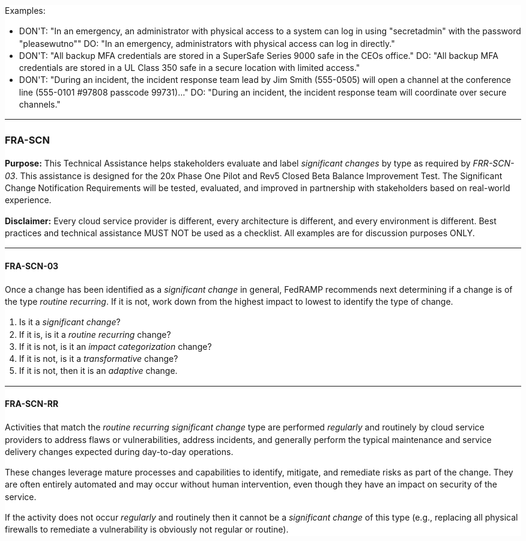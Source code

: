 Examples:

- DON&#x27;T: &quot;In an emergency, an administrator with physical access to a system can log in using &quot;secretadmin&quot; with the password &quot;pleasewutno&quot;&quot; DO: &quot;In an emergency, administrators with physical access can log in directly.&quot;
- DON&#x27;T: &quot;All backup MFA credentials are stored in a SuperSafe Series 9000 safe in the CEOs office.&quot; DO: &quot;All backup MFA credentials are stored in a UL Class 350 safe in a secure location with limited access.&quot;
- DON&#x27;T: &quot;During an incident, the incident response team lead by Jim Smith (555-0505) will open a channel at the conference line (555-0101 #97808 passcode 99731)...&quot; DO: &quot;During an incident, the incident response team will coordinate over secure channels.&quot;
          

---   
    
  
### FRA-SCN

**Purpose:** This Technical Assistance helps stakeholders evaluate and label _significant changes_ by type as required by _FRR-SCN-03_. This assistance is designed for the 20x Phase One Pilot and Rev5 Closed Beta Balance Improvement Test. The Significant Change Notification Requirements will be tested, evaluated, and improved in partnership with stakeholders based on real-world experience.

**Disclaimer:** Every cloud service provider is different, every architecture is different, and every environment is different. Best practices and technical assistance MUST NOT be used as a checklist. All examples are for discussion purposes ONLY.

****

#### FRA-SCN-03

Once a change has been identified as a _significant change_ in general, FedRAMP recommends next determining if a change is of the type _routine recurring_. If it is not, work down from the highest impact to lowest to identify the type of change.

1. Is it a _significant change_?
2. If it is, is it a _routine recurring_ change?
3. If it is not, is it an _impact categorization_ change?
4. If it is not, is it a _transformative_ change?
5. If it is not, then it is an _adaptive_ change.


---   
    

#### FRA-SCN-RR

Activities that match the _routine recurring_ _significant change_ type are performed _regularly_ and routinely by cloud service providers to address flaws or vulnerabilities, address incidents, and generally perform the typical maintenance and service delivery changes expected during day-to-day operations.

These changes leverage mature processes and capabilities to identify, mitigate, and remediate risks as part of the change. They are often entirely automated and may occur without human intervention, even though they have an impact on security of the service.

If the activity does not occur _regularly_ and routinely then it cannot be a _significant change_ of this type (e.g., replacing all physical firewalls to remediate a vulnerability is obviously not regular or routine).
